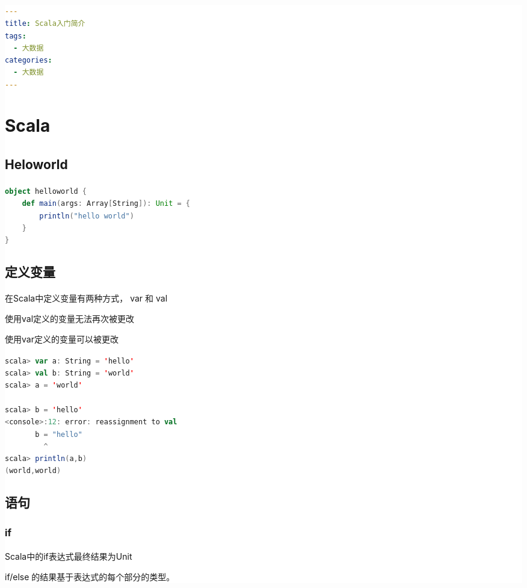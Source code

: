 ```yaml
---
title: Scala入门简介
tags:
  - 大数据
categories:
  - 大数据
---
```

# Scala

## Heloworld

```scala
object helloworld {
    def main(args: Array[String]): Unit = {
        println("hello world")
    }
}
```



## 定义变量

在Scala中定义变量有两种方式， var 和 val 

使用val定义的变量无法再次被更改

使用var定义的变量可以被更改

```scala
scala> var a: String = 'hello'
scala> val b: String = 'world'
scala> a = 'world'

scala> b = 'hello'
<console>:12: error: reassignment to val
       b = "hello"
         ^
scala> println(a,b)
(world,world)
```

## 语句

### if

Scala中的if表达式最终结果为Unit

if/else 的结果基于表达式的每个部分的类型。
